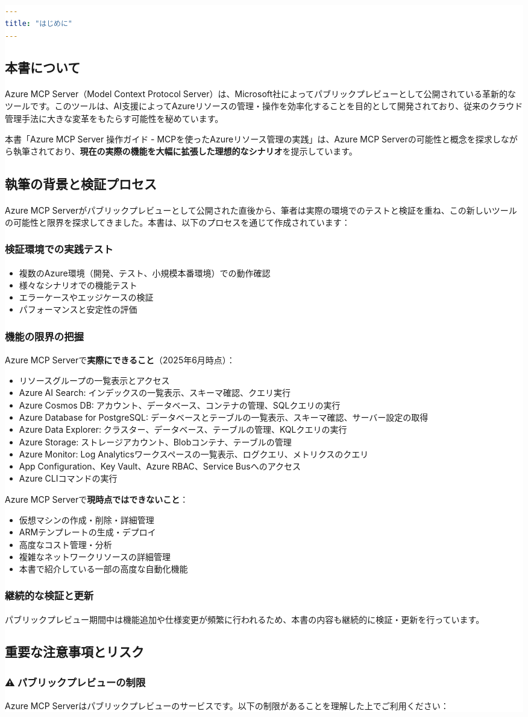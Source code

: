 ```yaml
---
title: "はじめに"
---
```


## 本書について

Azure MCP Server（Model Context Protocol Server）は、Microsoft社によってパブリックプレビューとして公開されている革新的なツールです。このツールは、AI支援によってAzureリソースの管理・操作を効率化することを目的として開発されており、従来のクラウド管理手法に大きな変革をもたらす可能性を秘めています。

本書「Azure MCP Server 操作ガイド - MCPを使ったAzureリソース管理の実践」は、Azure MCP Serverの可能性と概念を探求しながら執筆されており、**現在の実際の機能を大幅に拡張した理想的なシナリオ**を提示しています。

## 執筆の背景と検証プロセス

Azure MCP Serverがパブリックプレビューとして公開された直後から、筆者は実際の環境でのテストと検証を重ね、この新しいツールの可能性と限界を探求してきました。本書は、以下のプロセスを通じて作成されています：

### 検証環境での実践テスト
- 複数のAzure環境（開発、テスト、小規模本番環境）での動作確認
- 様々なシナリオでの機能テスト
- エラーケースやエッジケースの検証
- パフォーマンスと安定性の評価

### 機能の限界の把握
Azure MCP Serverで**実際にできること**（2025年6月時点）：
- リソースグループの一覧表示とアクセス
- Azure AI Search: インデックスの一覧表示、スキーマ確認、クエリ実行
- Azure Cosmos DB: アカウント、データベース、コンテナの管理、SQLクエリの実行
- Azure Database for PostgreSQL: データベースとテーブルの一覧表示、スキーマ確認、サーバー設定の取得
- Azure Data Explorer: クラスター、データベース、テーブルの管理、KQLクエリの実行
- Azure Storage: ストレージアカウント、Blobコンテナ、テーブルの管理
- Azure Monitor: Log Analyticsワークスペースの一覧表示、ログクエリ、メトリクスのクエリ
- App Configuration、Key Vault、Azure RBAC、Service Busへのアクセス
- Azure CLIコマンドの実行

Azure MCP Serverで**現時点ではできないこと**：
- 仮想マシンの作成・削除・詳細管理
- ARMテンプレートの生成・デプロイ
- 高度なコスト管理・分析
- 複雑なネットワークリソースの詳細管理
- 本書で紹介している一部の高度な自動化機能

### 継続的な検証と更新
パブリックプレビュー期間中は機能追加や仕様変更が頻繁に行われるため、本書の内容も継続的に検証・更新を行っています。

## 重要な注意事項とリスク

### ⚠️ パブリックプレビューの制限
Azure MCP Serverはパブリックプレビューのサービスです。以下の制限があることを理解した上でご利用ください：
